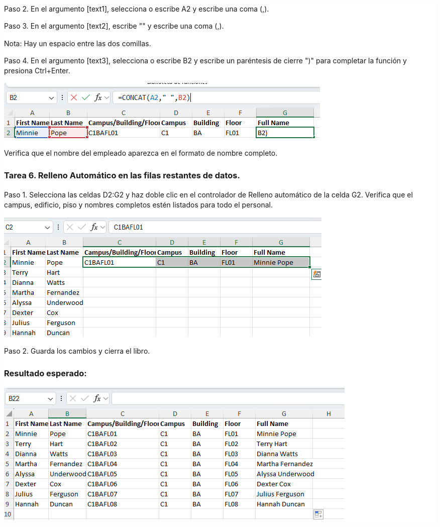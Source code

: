 Paso 2. En el argumento [text1], selecciona o escribe A2 y escribe una coma (,).

Paso 3.  En el argumento [text2], escribe "" y escribe una coma (,).

Nota: Hay un espacio entre las dos comillas.

Paso 4. En el argumento [text3], selecciona o escribe B2 y escribe un paréntesis de cierre ")" para completar la función y presiona Ctrl+Enter.

![Img63](../images/img63.png)

Verifica que el nombre del empleado aparezca en el formato de nombre completo.

### Tarea 6. Relleno Automático en las filas restantes de datos. 

Paso 1. Selecciona las celdas D2:G2 y haz doble clic en el controlador de Relleno automático de la celda G2.
Verifica que el campus, edificio, piso y nombres completos estén listados para todo el personal.

![Img64](../images/img64.png)

Paso 2. Guarda los cambios y cierra el libro.
### Resultado esperado:

![Img65](../images/img65.png)

